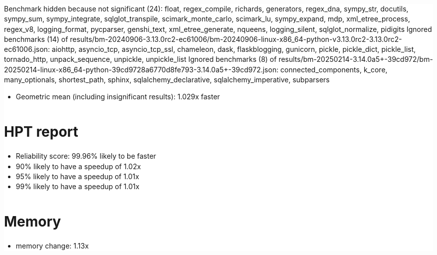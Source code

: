 Benchmark hidden because not significant (24): float, regex_compile, richards, generators, regex_dna, sympy_str, docutils, sympy_sum, sympy_integrate, sqlglot_transpile, scimark_monte_carlo, scimark_lu, sympy_expand, mdp, xml_etree_process, regex_v8, logging_format, pycparser, genshi_text, xml_etree_generate, nqueens, logging_silent, sqlglot_normalize, pidigits
Ignored benchmarks (14) of results/bm-20240906-3.13.0rc2-ec61006/bm-20240906-linux-x86_64-python-v3.13.0rc2-3.13.0rc2-ec61006.json: aiohttp, asyncio_tcp, asyncio_tcp_ssl, chameleon, dask, flaskblogging, gunicorn, pickle, pickle_dict, pickle_list, tornado_http, unpack_sequence, unpickle, unpickle_list
Ignored benchmarks (8) of results/bm-20250214-3.14.0a5+-39cd972/bm-20250214-linux-x86_64-python-39cd9728a6770d8fe793-3.14.0a5+-39cd972.json: connected_components, k_core, many_optionals, shortest_path, sphinx, sqlalchemy_declarative, sqlalchemy_imperative, subparsers

- Geometric mean (including insignificant results): 1.029x faster

# HPT report

- Reliability score: 99.96% likely to be faster
- 90% likely to have a speedup of 1.02x
- 95% likely to have a speedup of 1.01x
- 99% likely to have a speedup of 1.01x

# Memory
- memory change: 1.13x